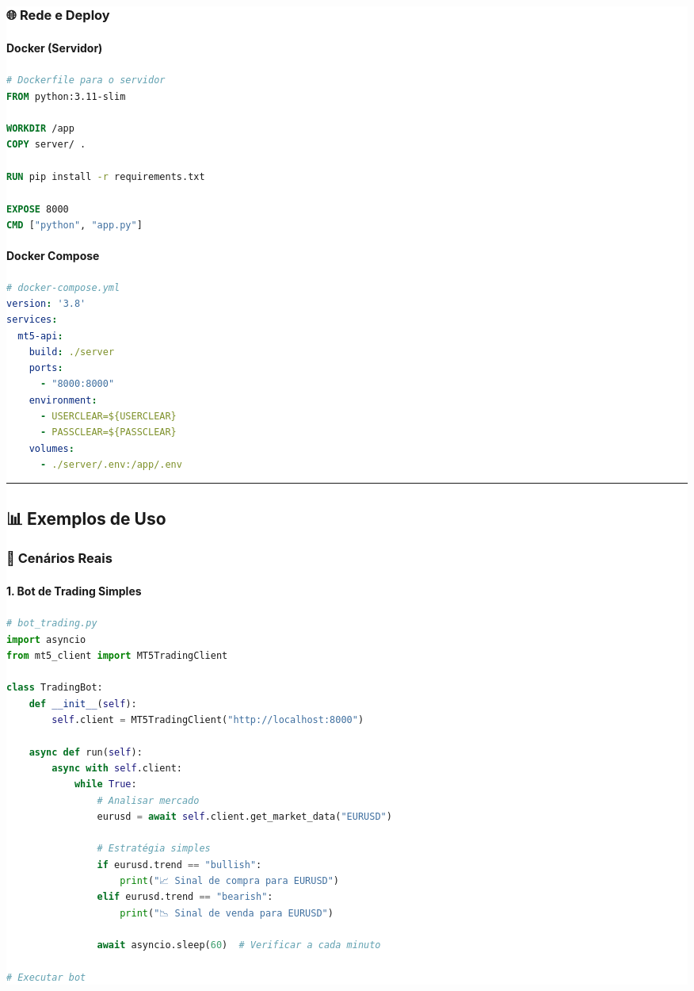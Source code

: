 ### 🌐 **Rede e Deploy**

#### **Docker (Servidor)**
```dockerfile
# Dockerfile para o servidor
FROM python:3.11-slim

WORKDIR /app
COPY server/ .

RUN pip install -r requirements.txt

EXPOSE 8000
CMD ["python", "app.py"]
```

#### **Docker Compose**
```yaml
# docker-compose.yml
version: '3.8'
services:
  mt5-api:
    build: ./server
    ports:
      - "8000:8000"
    environment:
      - USERCLEAR=${USERCLEAR}
      - PASSCLEAR=${PASSCLEAR}
    volumes:
      - ./server/.env:/app/.env
```

---

## 📊 Exemplos de Uso

### 🎯 **Cenários Reais**

#### **1. Bot de Trading Simples**
```python
# bot_trading.py
import asyncio
from mt5_client import MT5TradingClient

class TradingBot:
    def __init__(self):
        self.client = MT5TradingClient("http://localhost:8000")
    
    async def run(self):
        async with self.client:
            while True:
                # Analisar mercado
                eurusd = await self.client.get_market_data("EURUSD")
                
                # Estratégia simples
                if eurusd.trend == "bullish":
                    print("📈 Sinal de compra para EURUSD")
                elif eurusd.trend == "bearish":  
                    print("📉 Sinal de venda para EURUSD")
                
                await asyncio.sleep(60)  # Verificar a cada minuto

# Executar bot
```
